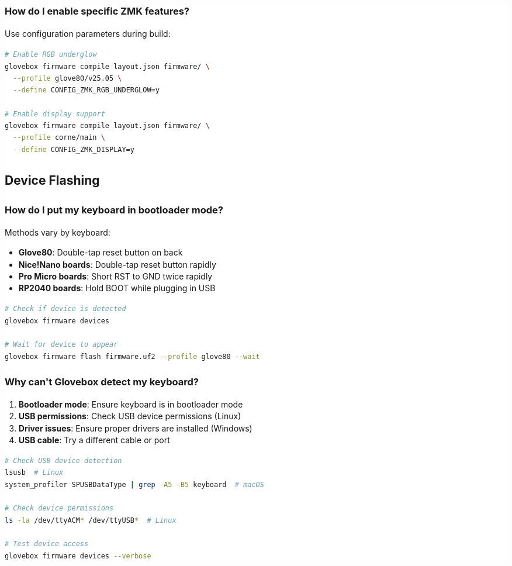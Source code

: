 ### How do I enable specific ZMK features?

Use configuration parameters during build:

```bash
# Enable RGB underglow
glovebox firmware compile layout.json firmware/ \
  --profile glove80/v25.05 \
  --define CONFIG_ZMK_RGB_UNDERGLOW=y

# Enable display support
glovebox firmware compile layout.json firmware/ \
  --profile corne/main \
  --define CONFIG_ZMK_DISPLAY=y
```

## Device Flashing

### How do I put my keyboard in bootloader mode?

Methods vary by keyboard:

- **Glove80**: Double-tap reset button on back
- **Nice!Nano boards**: Double-tap reset button rapidly
- **Pro Micro boards**: Short RST to GND twice rapidly
- **RP2040 boards**: Hold BOOT while plugging in USB

```bash
# Check if device is detected
glovebox firmware devices

# Wait for device to appear
glovebox firmware flash firmware.uf2 --profile glove80 --wait
```

### Why can't Glovebox detect my keyboard?

1. **Bootloader mode**: Ensure keyboard is in bootloader mode
2. **USB permissions**: Check USB device permissions (Linux)
3. **Driver issues**: Ensure proper drivers are installed (Windows)
4. **USB cable**: Try a different cable or port

```bash
# Check USB device detection
lsusb  # Linux
system_profiler SPUSBDataType | grep -A5 -B5 keyboard  # macOS

# Check device permissions
ls -la /dev/ttyACM* /dev/ttyUSB*  # Linux

# Test device access
glovebox firmware devices --verbose
```
